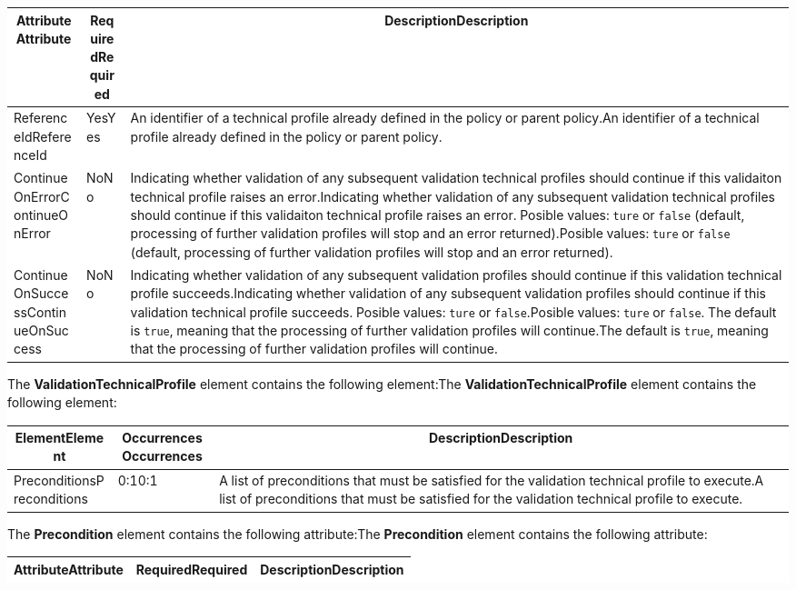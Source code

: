 | <span data-ttu-id="f3920-123">Attribute</span><span class="sxs-lookup"><span data-stu-id="f3920-123">Attribute</span></span> | <span data-ttu-id="f3920-124">Required</span><span class="sxs-lookup"><span data-stu-id="f3920-124">Required</span></span> | <span data-ttu-id="f3920-125">Description</span><span class="sxs-lookup"><span data-stu-id="f3920-125">Description</span></span> |
| --------- | -------- | ----------- |
| <span data-ttu-id="f3920-126">ReferenceId</span><span class="sxs-lookup"><span data-stu-id="f3920-126">ReferenceId</span></span> | <span data-ttu-id="f3920-127">Yes</span><span class="sxs-lookup"><span data-stu-id="f3920-127">Yes</span></span> | <span data-ttu-id="f3920-128">An identifier of a technical profile already defined in the policy or parent policy.</span><span class="sxs-lookup"><span data-stu-id="f3920-128">An identifier of a technical profile already defined in the policy or parent policy.</span></span> |
|<span data-ttu-id="f3920-129">ContinueOnError</span><span class="sxs-lookup"><span data-stu-id="f3920-129">ContinueOnError</span></span>|<span data-ttu-id="f3920-130">No</span><span class="sxs-lookup"><span data-stu-id="f3920-130">No</span></span>| <span data-ttu-id="f3920-131">Indicating whether validation of any subsequent validation technical profiles should continue if this validaiton technical profile raises an error.</span><span class="sxs-lookup"><span data-stu-id="f3920-131">Indicating whether validation of any subsequent validation technical profiles should continue if this validaiton technical profile raises an error.</span></span> <span data-ttu-id="f3920-132">Posible values: `ture` or `false` (default,  processing of further validation profiles will stop and an error returned).</span><span class="sxs-lookup"><span data-stu-id="f3920-132">Posible values: `ture` or `false` (default,  processing of further validation profiles will stop and an error returned).</span></span> 
|<span data-ttu-id="f3920-133">ContinueOnSuccess</span><span class="sxs-lookup"><span data-stu-id="f3920-133">ContinueOnSuccess</span></span> | <span data-ttu-id="f3920-134">No</span><span class="sxs-lookup"><span data-stu-id="f3920-134">No</span></span> | <span data-ttu-id="f3920-135">Indicating whether validation of any subsequent validation profiles should continue if this validation technical profile succeeds.</span><span class="sxs-lookup"><span data-stu-id="f3920-135">Indicating whether validation of any subsequent validation profiles should continue if this validation technical profile succeeds.</span></span> <span data-ttu-id="f3920-136">Posible values: `ture` or `false`.</span><span class="sxs-lookup"><span data-stu-id="f3920-136">Posible values: `ture` or `false`.</span></span> <span data-ttu-id="f3920-137">The default is `true`, meaning that the processing of further validation profiles will continue.</span><span class="sxs-lookup"><span data-stu-id="f3920-137">The default is `true`, meaning that the processing of further validation profiles will continue.</span></span> |

<span data-ttu-id="f3920-138">The **ValidationTechnicalProfile** element contains the following element:</span><span class="sxs-lookup"><span data-stu-id="f3920-138">The **ValidationTechnicalProfile** element contains the following element:</span></span>

| <span data-ttu-id="f3920-139">Element</span><span class="sxs-lookup"><span data-stu-id="f3920-139">Element</span></span> | <span data-ttu-id="f3920-140">Occurrences</span><span class="sxs-lookup"><span data-stu-id="f3920-140">Occurrences</span></span> | <span data-ttu-id="f3920-141">Description</span><span class="sxs-lookup"><span data-stu-id="f3920-141">Description</span></span> |
| ------- | ----------- | ----------- |
| <span data-ttu-id="f3920-142">Preconditions</span><span class="sxs-lookup"><span data-stu-id="f3920-142">Preconditions</span></span> | <span data-ttu-id="f3920-143">0:1</span><span class="sxs-lookup"><span data-stu-id="f3920-143">0:1</span></span> | <span data-ttu-id="f3920-144">A list of preconditions that must be satisfied for the validation technical profile to execute.</span><span class="sxs-lookup"><span data-stu-id="f3920-144">A list of preconditions that must be satisfied for the validation technical profile to execute.</span></span> |

<span data-ttu-id="f3920-145">The **Precondition** element contains the following attribute:</span><span class="sxs-lookup"><span data-stu-id="f3920-145">The **Precondition** element contains the following attribute:</span></span>

| <span data-ttu-id="f3920-146">Attribute</span><span class="sxs-lookup"><span data-stu-id="f3920-146">Attribute</span></span> | <span data-ttu-id="f3920-147">Required</span><span class="sxs-lookup"><span data-stu-id="f3920-147">Required</span></span> | <span data-ttu-id="f3920-148">Description</span><span class="sxs-lookup"><span data-stu-id="f3920-148">Description</span></span> |
| --------- | -------- | ----------- |